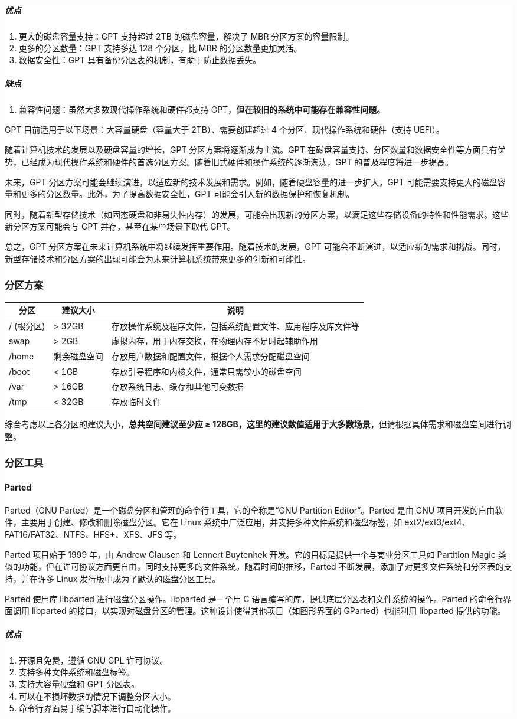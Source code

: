 ##### 优点

1. 更大的磁盘容量支持：GPT 支持超过 2TB 的磁盘容量，解决了 MBR 分区方案的容量限制。
2. 更多的分区数量：GPT 支持多达 128 个分区，比 MBR 的分区数量更加灵活。
3. 数据安全性：GPT 具有备份分区表的机制，有助于防止数据丢失。

##### 缺点

1. 兼容性问题：虽然大多数现代操作系统和硬件都支持 GPT，**但在较旧的系统中可能存在兼容性问题。**

GPT 目前适用于以下场景：大容量硬盘（容量大于 2TB）、需要创建超过 4 个分区、现代操作系统和硬件（支持 UEFI）。

随着计算机技术的发展以及硬盘容量的增长，GPT 分区方案将逐渐成为主流。GPT 在磁盘容量支持、分区数量和数据安全性等方面具有优势，已经成为现代操作系统和硬件的首选分区方案。随着旧式硬件和操作系统的逐渐淘汰，GPT 的普及程度将进一步提高。

未来，GPT 分区方案可能会继续演进，以适应新的技术发展和需求。例如，随着硬盘容量的进一步扩大，GPT 可能需要支持更大的磁盘容量和更多的分区数量。此外，为了提高数据安全性，GPT 可能会引入新的数据保护和恢复机制。

同时，随着新型存储技术（如固态硬盘和非易失性内存）的发展，可能会出现新的分区方案，以满足这些存储设备的特性和性能需求。这些新分区方案可能会与 GPT 并存，甚至在某些场景下取代 GPT。

总之，GPT 分区方案在未来计算机系统中将继续发挥重要作用。随着技术的发展，GPT 可能会不断演进，以适应新的需求和挑战。同时，新型存储技术和分区方案的出现可能会为未来计算机系统带来更多的创新和可能性。

### 分区方案

| 分区       | 建议大小     | 说明                                                         |
| ---------- | ------------ | ------------------------------------------------------------ |
| / (根分区) | > 32GB       | 存放操作系统及程序文件，包括系统配置文件、应用程序及库文件等 |
| swap       | > 2GB        | 虚拟内存，用于内存交换，在物理内存不足时起辅助作用           |
| /home      | 剩余磁盘空间 | 存放用户数据和配置文件，根据个人需求分配磁盘空间             |
| /boot      | < 1GB        | 存放引导程序和内核文件，通常只需较小的磁盘空间               |
| /var       | > 16GB       | 存放系统日志、缓存和其他可变数据                             |
| /tmp       | < 32GB       | 存放临时文件                                                 |

综合考虑以上各分区的建议大小，**总共空间建议至少应 ≥ 128GB，这里的建议数值适用于大多数场景**，但请根据具体需求和磁盘空间进行调整。

### 分区工具

#### Parted

Parted（GNU Parted）是一个磁盘分区和管理的命令行工具，它的全称是“GNU Partition Editor”。Parted 是由 GNU 项目开发的自由软件，主要用于创建、修改和删除磁盘分区。它在 Linux 系统中广泛应用，并支持多种文件系统和磁盘标签，如 ext2/ext3/ext4、FAT16/FAT32、NTFS、HFS+、XFS、JFS 等。

Parted 项目始于 1999 年，由 Andrew Clausen 和 Lennert Buytenhek 开发。它的目标是提供一个与商业分区工具如 Partition Magic 类似的功能，但在许可协议方面更自由，同时支持更多的文件系统。随着时间的推移，Parted 不断发展，添加了对更多文件系统和分区表的支持，并在许多 Linux 发行版中成为了默认的磁盘分区工具。

Parted 使用库 libparted 进行磁盘分区操作。libparted 是一个用 C 语言编写的库，提供底层分区表和文件系统的操作。Parted 的命令行界面调用 libparted 的接口，以实现对磁盘分区的管理。这种设计使得其他项目（如图形界面的 GParted）也能利用 libparted 提供的功能。

##### 优点

1. 开源且免费，遵循 GNU GPL 许可协议。
2. 支持多种文件系统和磁盘标签。
3. 支持大容量硬盘和 GPT 分区表。
4. 可以在不损坏数据的情况下调整分区大小。
5. 命令行界面易于编写脚本进行自动化操作。
